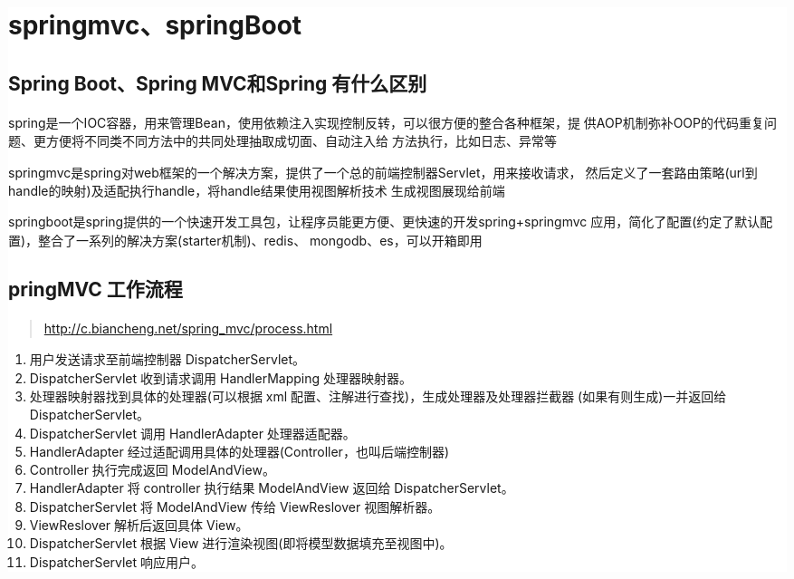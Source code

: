 



# springmvc、springBoot

## Spring Boot、Spring MVC和**Spring** 有什么区别

spring是一个IOC容器，用来管理Bean，使用依赖注入实现控制反转，可以很方便的整合各种框架，提 供AOP机制弥补OOP的代码重复问题、更方便将不同类不同方法中的共同处理抽取成切面、自动注入给 方法执行，比如日志、异常等

springmvc是spring对web框架的一个解决方案，提供了一个总的前端控制器Servlet，用来接收请求， 然后定义了一套路由策略(url到handle的映射)及适配执行handle，将handle结果使用视图解析技术 生成视图展现给前端

springboot是spring提供的一个快速开发工具包，让程序员能更方便、更快速的开发spring+springmvc 应用，简化了配置(约定了默认配置)，整合了一系列的解决方案(starter机制)、redis、 mongodb、es，可以开箱即用



## pringMVC 工作流程

> http://c.biancheng.net/spring_mvc/process.html

1. 用户发送请求至前端控制器 DispatcherServlet。 
2. DispatcherServlet 收到请求调用 HandlerMapping 处理器映射器。
3. 处理器映射器找到具体的处理器(可以根据 xml 配置、注解进行查找)，生成处理器及处理器拦截器 (如果有则生成)一并返回给 DispatcherServlet。
4. DispatcherServlet 调用 HandlerAdapter 处理器适配器。
5. HandlerAdapter 经过适配调用具体的处理器(Controller，也叫后端控制器)
6. Controller 执行完成返回 ModelAndView。
7. HandlerAdapter 将 controller 执行结果 ModelAndView 返回给 DispatcherServlet。
8. DispatcherServlet 将 ModelAndView 传给 ViewReslover 视图解析器。
9. ViewReslover 解析后返回具体 View。
10. DispatcherServlet 根据 View 进行渲染视图(即将模型数据填充至视图中)。
11. DispatcherServlet 响应用户。
